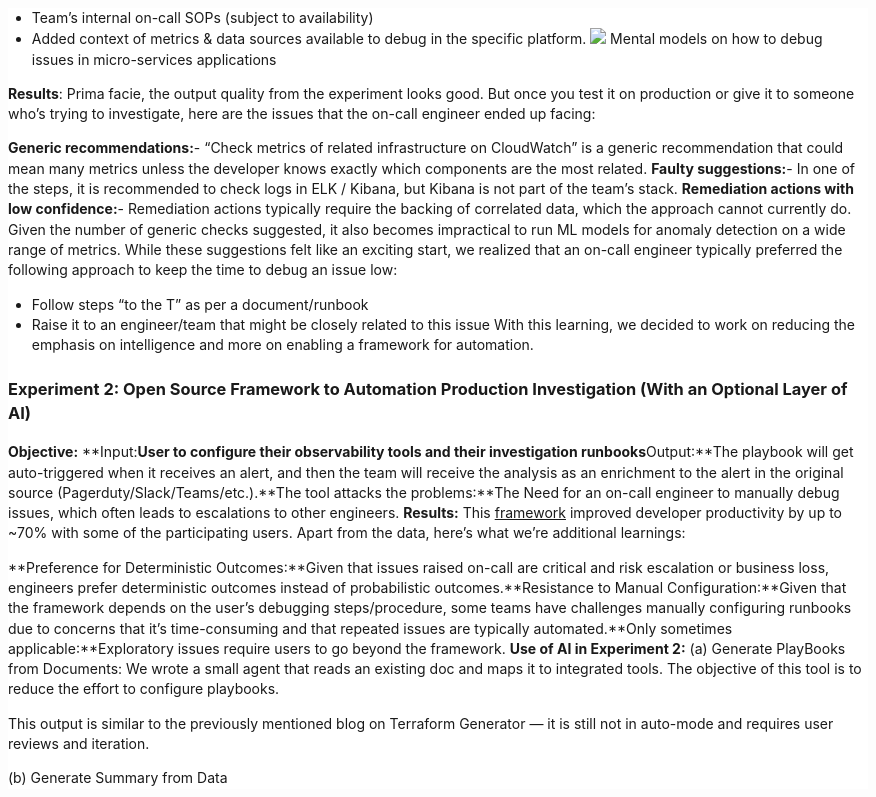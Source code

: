 - Team’s internal on-call SOPs (subject to availability)
- Added context of metrics & data sources available to debug in the specific platform.
![](https://cdn.thenewstack.io/media/2024/07/be686e75-picture1.png)
Mental models on how to debug issues in micro-services applications

**Results**:
Prima facie, the output quality from the experiment looks good. But once you test it on production or give it to someone who’s trying to investigate, here are the issues that the on-call engineer ended up facing:

**Generic recommendations:**- “Check metrics of related infrastructure on CloudWatch” is a generic recommendation that could mean many metrics unless the developer knows exactly which components are the most related.
**Faulty suggestions:**- In one of the steps, it is recommended to check logs in ELK / Kibana, but Kibana is not part of the team’s stack.
**Remediation actions with low confidence:**- Remediation actions typically require the backing of correlated data, which the approach cannot currently do. Given the number of generic checks suggested, it also becomes impractical to run ML models for anomaly detection on a wide range of metrics.
While these suggestions felt like an exciting start, we realized that an on-call engineer typically preferred the following approach to keep the time to debug an issue low:

- Follow steps “to the T” as per a document/runbook
- Raise it to an engineer/team that might be closely related to this issue
With this learning, we decided to work on reducing the emphasis on intelligence and more on enabling a framework for automation.

### Experiment 2: Open Source Framework to Automation Production Investigation (With an Optional Layer of AI)
**Objective:**
**Input:**User to configure their observability tools and their investigation runbooks**Output:**The playbook will get auto-triggered when it receives an alert, and then the team will receive the analysis as an enrichment to the alert in the original source (Pagerduty/Slack/Teams/etc.).**The tool attacks the problems:**The Need for an on-call engineer to manually debug issues, which often leads to escalations to other engineers.
**Results:**
This [framework](https://github.com/DrDroidLab/playbooks) improved developer productivity by up to ~70% with some of the participating users. Apart from the data, here’s what we’re additional learnings:

**Preference for Deterministic Outcomes:**Given that issues raised on-call are critical and risk escalation or business loss, engineers prefer deterministic outcomes instead of probabilistic outcomes.**Resistance to Manual Configuration:**Given that the framework depends on the user’s debugging steps/procedure, some teams have challenges manually configuring runbooks due to concerns that it’s time-consuming and that repeated issues are typically automated.**Only sometimes applicable:**Exploratory issues require users to go beyond the framework.
**Use of AI in Experiment 2:**
(a) Generate PlayBooks from Documents: We wrote a small agent that reads an existing doc and maps it to integrated tools. The objective of this tool is to reduce the effort to configure playbooks.

This output is similar to the previously mentioned blog on Terraform Generator — it is still not in auto-mode and requires user reviews and iteration.

(b) Generate Summary from Data
